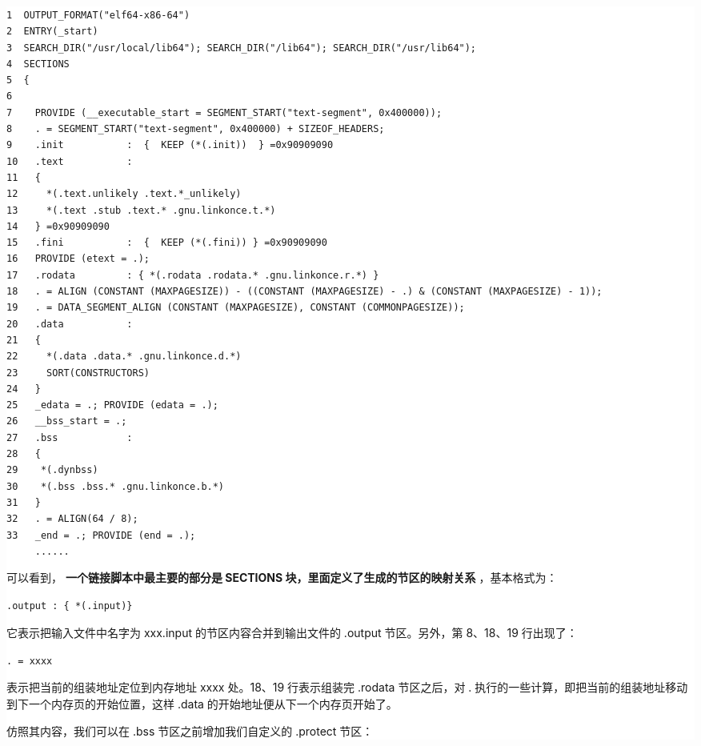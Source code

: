     
    
    1  OUTPUT_FORMAT("elf64-x86-64")
    2  ENTRY(_start)
    3  SEARCH_DIR("/usr/local/lib64"); SEARCH_DIR("/lib64"); SEARCH_DIR("/usr/lib64");
    4  SECTIONS
    5  {
    6    
    7    PROVIDE (__executable_start = SEGMENT_START("text-segment", 0x400000)); 
    8    . = SEGMENT_START("text-segment", 0x400000) + SIZEOF_HEADERS;
    9    .init           :  {  KEEP (*(.init))  } =0x90909090
    10   .text           :
    11   {
    12     *(.text.unlikely .text.*_unlikely)
    13     *(.text .stub .text.* .gnu.linkonce.t.*)
    14   } =0x90909090
    15   .fini           :  {  KEEP (*(.fini)) } =0x90909090
    16   PROVIDE (etext = .);
    17   .rodata         : { *(.rodata .rodata.* .gnu.linkonce.r.*) }
    18   . = ALIGN (CONSTANT (MAXPAGESIZE)) - ((CONSTANT (MAXPAGESIZE) - .) & (CONSTANT (MAXPAGESIZE) - 1)); 
    19   . = DATA_SEGMENT_ALIGN (CONSTANT (MAXPAGESIZE), CONSTANT (COMMONPAGESIZE));
    20   .data           :
    21   {
    22     *(.data .data.* .gnu.linkonce.d.*)
    23     SORT(CONSTRUCTORS)
    24   }
    25   _edata = .; PROVIDE (edata = .);
    26   __bss_start = .;
    27   .bss            :
    28   {
    29    *(.dynbss)
    30    *(.bss .bss.* .gnu.linkonce.b.*)
    31   }
    32   . = ALIGN(64 / 8);
    33   _end = .; PROVIDE (end = .);
         ......
    

可以看到， **一个链接脚本中最主要的部分是 SECTIONS 块，里面定义了生成的节区的映射关系** ，基本格式为：

    
    
    .output : { *(.input)}
    

它表示把输入文件中名字为 xxx.input 的节区内容合并到输出文件的 .output 节区。另外，第 8、18、19 行出现了：

    
    
    . = xxxx
    

表示把当前的组装地址定位到内存地址 xxxx 处。18、19 行表示组装完 .rodata 节区之后，对 .
执行的一些计算，即把当前的组装地址移动到下一个内存页的开始位置，这样 .data 的开始地址便从下一个内存页开始了。

仿照其内容，我们可以在 .bss 节区之前增加我们自定义的 .protect 节区：
